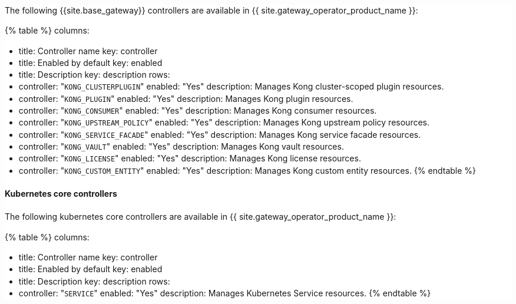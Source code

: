 The following {{site.base_gateway}} controllers are available in {{ site.gateway_operator_product_name }}:

{% table %}
columns:
  - title: Controller name
    key: controller
  - title: Enabled by default
    key: enabled
  - title: Description
    key: description
rows:
  - controller: "`KONG_CLUSTERPLUGIN`"
    enabled: "Yes"
    description: Manages Kong cluster-scoped plugin resources.
  - controller: "`KONG_PLUGIN`"
    enabled: "Yes"
    description: Manages Kong plugin resources.
  - controller: "`KONG_CONSUMER`"
    enabled: "Yes"
    description: Manages Kong consumer resources.
  - controller: "`KONG_UPSTREAM_POLICY`"
    enabled: "Yes"
    description: Manages Kong upstream policy resources.
  - controller: "`KONG_SERVICE_FACADE`"
    enabled: "Yes"
    description: Manages Kong service facade resources.
  - controller: "`KONG_VAULT`"
    enabled: "Yes"
    description: Manages Kong vault resources.
  - controller: "`KONG_LICENSE`"
    enabled: "Yes"
    description: Manages Kong license resources.
  - controller: "`KONG_CUSTOM_ENTITY`"
    enabled: "Yes"
    description: Manages Kong custom entity resources.
{% endtable %}



#### Kubernetes core controllers

The following kubernetes core controllers are available in {{ site.gateway_operator_product_name }}:

{% table %}
columns:
  - title: Controller name
    key: controller
  - title: Enabled by default
    key: enabled
  - title: Description
    key: description
rows:
  - controller: "`SERVICE`"
    enabled: "Yes"
    description: Manages Kubernetes Service resources.
{% endtable %}
